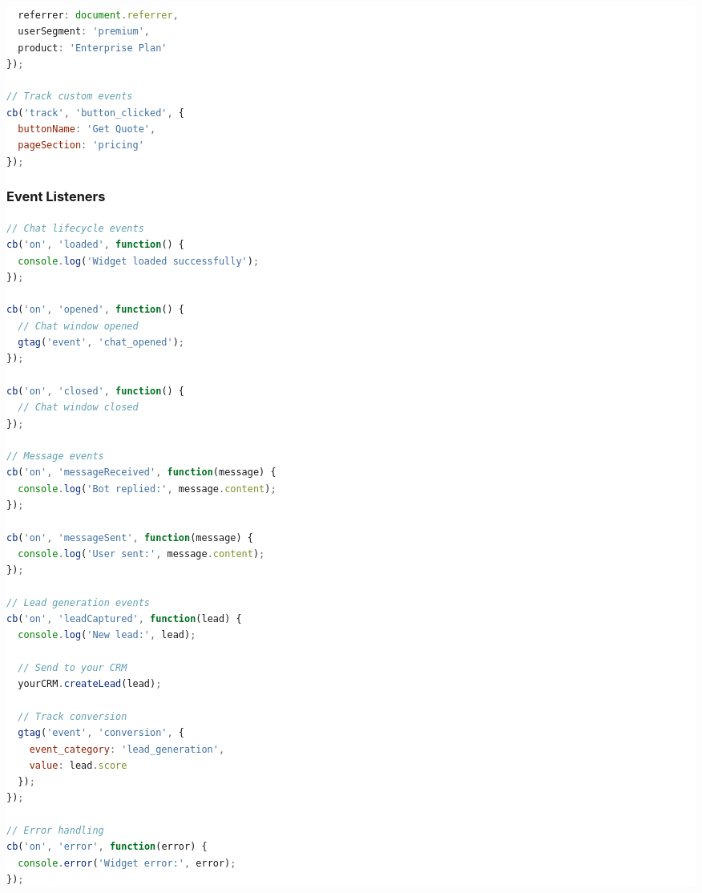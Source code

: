 ```javascript
  referrer: document.referrer,
  userSegment: 'premium',
  product: 'Enterprise Plan'
});

// Track custom events
cb('track', 'button_clicked', {
  buttonName: 'Get Quote',
  pageSection: 'pricing'
});
```

### Event Listeners
```javascript
// Chat lifecycle events
cb('on', 'loaded', function() {
  console.log('Widget loaded successfully');
});

cb('on', 'opened', function() {
  // Chat window opened
  gtag('event', 'chat_opened');
});

cb('on', 'closed', function() {
  // Chat window closed
});

// Message events
cb('on', 'messageReceived', function(message) {
  console.log('Bot replied:', message.content);
});

cb('on', 'messageSent', function(message) {
  console.log('User sent:', message.content);
});

// Lead generation events
cb('on', 'leadCaptured', function(lead) {
  console.log('New lead:', lead);
  
  // Send to your CRM
  yourCRM.createLead(lead);
  
  // Track conversion
  gtag('event', 'conversion', {
    event_category: 'lead_generation',
    value: lead.score
  });
});

// Error handling
cb('on', 'error', function(error) {
  console.error('Widget error:', error);
});
```
